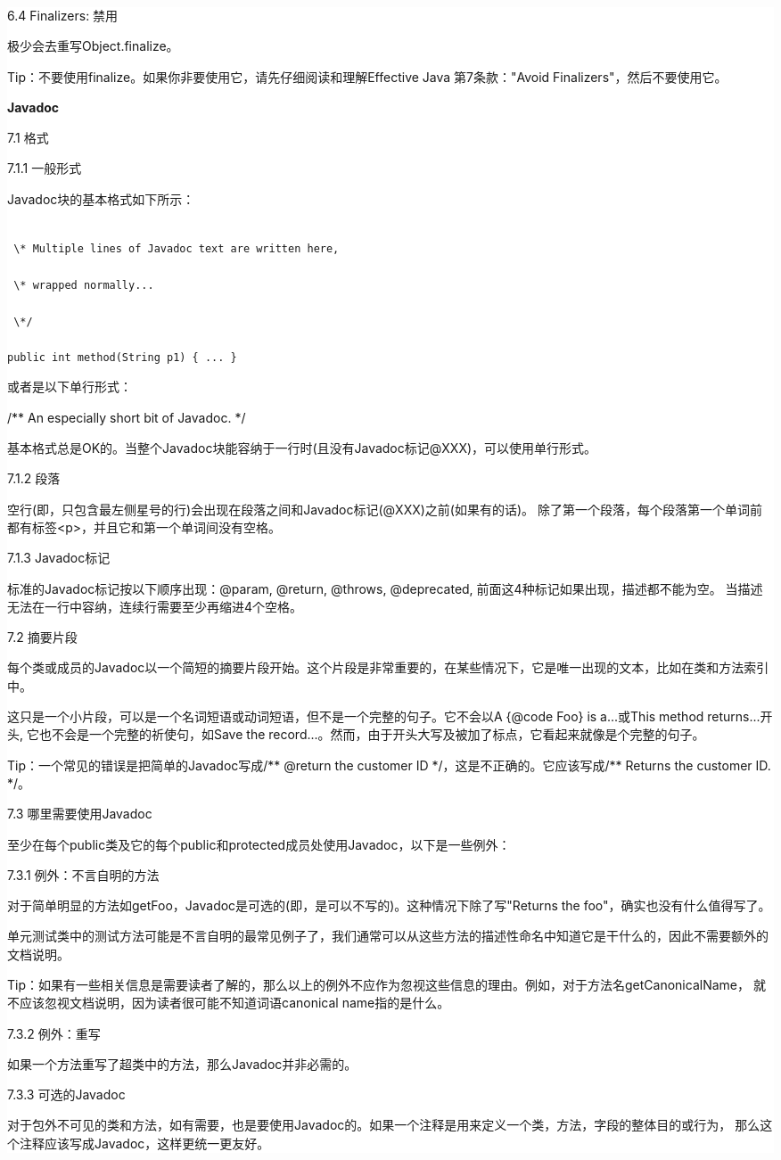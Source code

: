 6.4 Finalizers: 禁用

极少会去重写Object.finalize。

Tip：不要使用finalize。如果你非要使用它，请先仔细阅读和理解Effective Java 第7条款：&quot;Avoid Finalizers&quot;，然后不要使用它。

**Javadoc**

7.1 格式

7.1.1 一般形式

Javadoc块的基本格式如下所示：


```/\*\*

 \* Multiple lines of Javadoc text are written here,

 \* wrapped normally...

 \*/

public int method(String p1) { ... }
```

或者是以下单行形式：


/\*\* An especially short bit of Javadoc. \*/


基本格式总是OK的。当整个Javadoc块能容纳于一行时(且没有Javadoc标记@XXX)，可以使用单行形式。

7.1.2 段落

空行(即，只包含最左侧星号的行)会出现在段落之间和Javadoc标记(@XXX)之前(如果有的话)。 除了第一个段落，每个段落第一个单词前都有标签&lt;p&gt;，并且它和第一个单词间没有空格。

7.1.3 Javadoc标记

标准的Javadoc标记按以下顺序出现：@param, @return, @throws, @deprecated, 前面这4种标记如果出现，描述都不能为空。 当描述无法在一行中容纳，连续行需要至少再缩进4个空格。

7.2 摘要片段

每个类或成员的Javadoc以一个简短的摘要片段开始。这个片段是非常重要的，在某些情况下，它是唯一出现的文本，比如在类和方法索引中。

这只是一个小片段，可以是一个名词短语或动词短语，但不是一个完整的句子。它不会以A {@code Foo} is a...或This method returns...开头, 它也不会是一个完整的祈使句，如Save the record...。然而，由于开头大写及被加了标点，它看起来就像是个完整的句子。

Tip：一个常见的错误是把简单的Javadoc写成/\*\* @return the customer ID \*/，这是不正确的。它应该写成/\*\* Returns the customer ID. \*/。

7.3 哪里需要使用Javadoc

至少在每个public类及它的每个public和protected成员处使用Javadoc，以下是一些例外：

7.3.1 例外：不言自明的方法

对于简单明显的方法如getFoo，Javadoc是可选的(即，是可以不写的)。这种情况下除了写&quot;Returns the foo&quot;，确实也没有什么值得写了。

单元测试类中的测试方法可能是不言自明的最常见例子了，我们通常可以从这些方法的描述性命名中知道它是干什么的，因此不需要额外的文档说明。

Tip：如果有一些相关信息是需要读者了解的，那么以上的例外不应作为忽视这些信息的理由。例如，对于方法名getCanonicalName， 就不应该忽视文档说明，因为读者很可能不知道词语canonical name指的是什么。

7.3.2 例外：重写

如果一个方法重写了超类中的方法，那么Javadoc并非必需的。

7.3.3 可选的Javadoc

对于包外不可见的类和方法，如有需要，也是要使用Javadoc的。如果一个注释是用来定义一个类，方法，字段的整体目的或行为， 那么这个注释应该写成Javadoc，这样更统一更友好。

